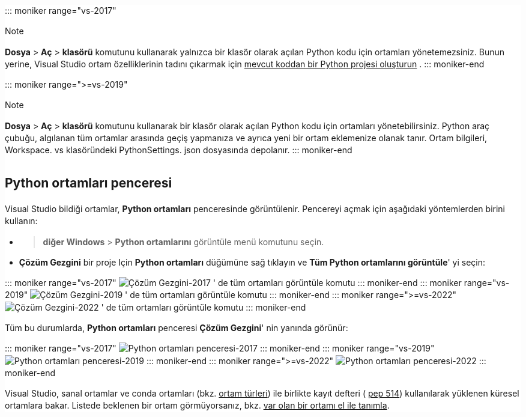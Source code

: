 ::: moniker range="vs-2017"
> [!Note]
> **Dosya**  >  **Aç**  >  **klasörü** komutunu kullanarak yalnızca bir klasör olarak açılan Python kodu için ortamları yönetemezsiniz. Bunun yerine, Visual Studio ortam özelliklerinin tadını çıkarmak için [mevcut koddan bir Python projesi oluşturun](quickstart-01-python-in-visual-studio-project-from-existing-code.md) .
::: moniker-end

::: moniker range=">=vs-2019"
> [!Note]
> **Dosya**  >  **Aç**  >  **klasörü** komutunu kullanarak bir klasör olarak açılan Python kodu için ortamları yönetebilirsiniz. Python araç çubuğu, algılanan tüm ortamlar arasında geçiş yapmanıza ve ayrıca yeni bir ortam eklemenize olanak tanır. Ortam bilgileri, Workspace. vs klasöründeki PythonSettings. json dosyasında depolanır.
::: moniker-end

## <a name="the-python-environments-window"></a>Python ortamları penceresi

Visual Studio bildiği ortamlar, **Python ortamları** penceresinde görüntülenir. Pencereyi açmak için aşağıdaki yöntemlerden birini kullanın:

-   >  **diğer Windows**  >  **Python ortamlarını** görüntüle menü komutunu seçin.
- **Çözüm Gezgini** bir proje Için **Python ortamları** düğümüne sağ tıklayın ve **Tüm Python ortamlarını görüntüle**' yi seçin:

::: moniker range="vs-2017"
   ![Çözüm Gezgini-2017 ' de tüm ortamları görüntüle komutu](media/environments/environments-view-all.png)
::: moniker-end
::: moniker range="vs-2019"
   ![Çözüm Gezgini-2019 ' de tüm ortamları görüntüle komutu](media/environments/environments-view-all-2019.png)
::: moniker-end
::: moniker range=">=vs-2022"
   ![Çözüm Gezgini-2022 ' de tüm ortamları görüntüle komutu](media/environments/environments-view-all-2022.png)
::: moniker-end

Tüm bu durumlarda, **Python ortamları** penceresi **Çözüm Gezgini**' nin yanında görünür:

::: moniker range="vs-2017"
   ![Python ortamları penceresi-2017](media/environments/environments-default-view.png)
::: moniker-end
::: moniker range="vs-2019"
   ![Python ortamları penceresi-2019](media/environments/environments-default-view-2019.png)
::: moniker-end
::: moniker range=">=vs-2022"
   ![Python ortamları penceresi-2022](media/environments/environments-default-view-2022.png)
::: moniker-end

Visual Studio, sanal ortamlar ve conda ortamları (bkz. [ortam türleri](#types-of-environments)) ile birlikte kayıt defteri ( [pep 514](https://www.python.org/dev/peps/pep-0514/)) kullanılarak yüklenen küresel ortamlara bakar. Listede beklenen bir ortam görmüyorsanız, bkz. [var olan bir ortamı el ile tanımla](#manually-identify-an-existing-environment).
